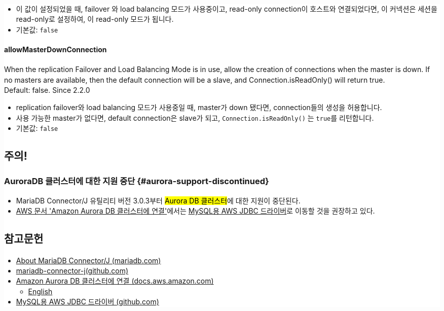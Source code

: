 - 이 값이 설정되었을 때, failover 와 load balancing 모드가 사용중이고, read-only connection이 호스트와 연결되었다면, 이 커넥션은 세션을 read-only로 설정하여, 이 read-only 모드가 됩니다.
- 기본값: `false`

#### allowMasterDownConnection

>
When the replication Failover and Load Balancing Mode is in use, allow the creation of connections when the master is down. If no masters are available, then the default connection will be a slave, and Connection.isReadOnly() will return true.  
Default: false. Since 2.2.0

- replication failover와 load balancing 모드가 사용중일 때, master가 down 됐다면, connection들의 생성을 허용합니다.
- 사용 가능한 master가 없다면, default connection은 slave가 되고, `Connection.isReadOnly()` 는 `true`를 리턴합니다.
- 기본값: `false`

## 주의!

### AuroraDB 클러스터에 대한 지원 중단 {#aurora-support-discontinued}

- MariaDB Connector/J 유틸리티 버전 3.0.3부터 <mark>Aurora DB 클러스터</mark>에 대한 지원이 중단된다.
- [AWS 문서 'Amazon Aurora DB 클러스터에 연결']( https://docs.aws.amazon.com/ko_kr/AmazonRDS/latest/AuroraUserGuide/Aurora.Connecting.html#Aurora.Connecting.AuroraMySQL.Utilities )에서는 [MySQL용 AWS JDBC 드라이버](https://github.com/mysql/mysql-connector-j )로 이동할 것을 권장하고 있다.

## 참고문헌

- [About MariaDB Connector/J (mariadb.com)][about-connector]
- [mariadb-connector-j(github.com)]( https://github.com/mariadb-corporation/mariadb-connector-j )
- [Amazon Aurora DB 클러스터에 연결 (docs.aws.amazon.com)]( https://docs.aws.amazon.com/ko_kr/AmazonRDS/latest/AuroraUserGuide/Aurora.Connecting.html#Aurora.Connecting.AuroraMySQL.Utilities )
    - [English]( https://docs.aws.amazon.com/AmazonRDS/latest/AuroraUserGuide/Aurora.Connecting.html#Aurora.Connecting.AuroraMySQL.Utilities )
- [MySQL용 AWS JDBC 드라이버 (github.com)](https://github.com/mysql/mysql-connector-j )

[about-connector]: https://mariadb.com/kb/en/about-mariadb-connector-j/
[connection-string-regexper]: https://regexper.com/#jdbc%3A%28%3F%3Amysql%7Cmariadb%29%3A%28%3F%3Areplication%3A%7Cloadbalance%3A%7Csequential%3A%7Caurora%3A%29%5C%2F%5C%2F%3ChostDescription%3E%28%3F%3A%2C%3ChostDescription%3E%5C.%5C.%5C.%29%3F%5C%2F%28%3F%3Adatabase%29%28%3F%3A%5C%3F%3Ckey1%3E%3D%3Cvalue1%3E%28%3F%3A%26%3Ckey2%3E%3D%3Cvalue2%3E%29%3F%29%3F

